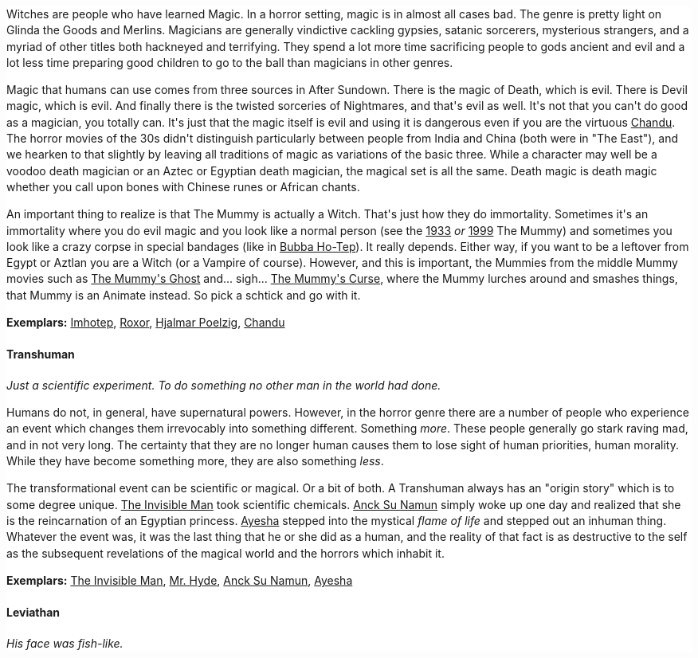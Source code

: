 Witches are people who have learned Magic. In a horror setting, magic is in almost all cases bad. The genre is pretty light on Glinda the Goods and Merlins. Magicians are generally vindictive cackling gypsies, satanic sorcerers, mysterious strangers, and a myriad of other titles both hackneyed and terrifying. They spend a lot more time sacrificing people to gods ancient and evil and a lot less time preparing good children to go to the ball than magicians in other genres.

Magic that humans can use comes from three sources in After Sundown. There is the magic of Death, which is evil. There is Devil magic, which is evil. And finally there is the twisted sorceries of Nightmares, and that's evil as well. It's not that you can't do good as a magician, you totally can. It's just that the magic itself is evil and using it is dangerous even if you are the virtuous [Chandu](http://www.imdb.com/title/tt0022753/). The horror movies of the 30s didn't distinguish particularly between people from India and China (both were in "The East"), and we hearken to that slightly by leaving all traditions of magic as variations of the basic three. While a character may well be a voodoo death magician or an Aztec or Egyptian death magician, the magical set is all the same. Death magic is death magic whether you call upon bones with Chinese runes or African chants.

An important thing to realize is that The Mummy is actually a Witch.  That's just how they do immortality. Sometimes it's an immortality where you do evil magic and you look like a normal person (see the [1933](http://www.imdb.com/title/tt0023245/) _or_ [1999](http://www.imdb.com/title/tt0120616/) The Mummy) and sometimes you look like a crazy corpse in special bandages (like in [Bubba Ho-Tep](http://www.imdb.com/title/tt0281686/)). It really depends. Either way, if you want to be a leftover from Egypt or Aztlan you are a Witch (or a Vampire of course). However, and this is important, the Mummies from the middle Mummy movies such as [The Mummy's Ghost](http://www.imdb.com/title/tt0037099/) and... sigh... [The Mummy's Curse](http://www.imdb.com/title/tt0037098/), where the Mummy lurches around and smashes things, that Mummy is an Animate instead. So pick a schtick and go with it.

**Exemplars:** [Imhotep](http://www.imdb.com/title/tt0023245/), [Roxor](http://www.imdb.com/character/ch0047508/), [Hjalmar Poelzig](http://www.imdb.com/character/ch0049196/), [Chandu](http://www.imdb.com/title/tt0022753/)

#### Transhuman
_Just a scientific experiment. To do something no other man in the world had done._

Humans do not, in general, have supernatural powers. However, in the horror genre there are a number of people who experience an event which changes them irrevocably into something different. Something _more_. These people generally go stark raving mad, and in not very long. The certainty that they are no longer human causes them to lose sight of human priorities, human morality. While they have become something more, they are also something _less_.

The transformational event can be scientific or magical. Or a bit of both. A Transhuman always has an "origin story" which is to some degree unique. [The Invisible Man](http://www.imdb.com/title/tt0024184/) took scientific chemicals. [Anck Su Namun](http://www.imdb.com/character/ch0046350/) simply woke up one day and realized that she is the reincarnation of an Egyptian princess. [Ayesha](https://en.wikipedia.org/wiki/Ayesha_%28novel%29) stepped into the mystical _flame of life_ and stepped out an inhuman thing. Whatever the event was, it was the last thing that he or she did as a human, and the reality of that fact is as destructive to the self as the subsequent revelations of the magical world and the horrors which inhabit it.

**Exemplars:** [The Invisible Man](http://www.imdb.com/title/tt0024184/), [Mr. Hyde](http://www.imdb.com/title/tt0022835/), [Anck Su Namun](http://www.imdb.com/character/ch0046350/), [Ayesha](https://en.wikipedia.org/wiki/Ayesha_%28novel%29)

#### Leviathan
_His face was fish-like._
